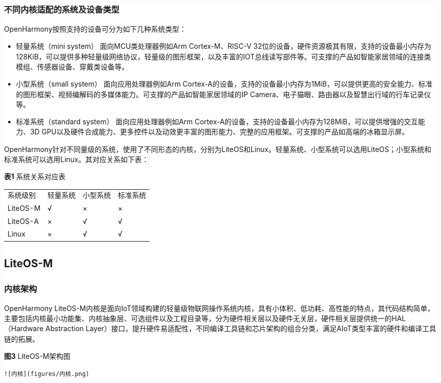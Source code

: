
### 不同内核适配的系统及设备类型

OpenHarmony按照支持的设备可分为如下几种系统类型：

- 轻量系统（mini system）
  面向MCU类处理器例如Arm Cortex-M、RISC-V 32位的设备，硬件资源极其有限，支持的设备最小内存为128KiB，可以提供多种轻量级网络协议，轻量级的图形框架，以及丰富的IOT总线读写部件等。可支撑的产品如智能家居领域的连接类模组、传感器设备、穿戴类设备等。

- 小型系统（small system）
  面向应用处理器例如Arm Cortex-A的设备，支持的设备最小内存为1MiB，可以提供更高的安全能力、标准的图形框架、视频编解码的多媒体能力。可支撑的产品如智能家居领域的IP Camera、电子猫眼、路由器以及智慧出行域的行车记录仪等。

- 标准系统（standard system）
  面向应用处理器例如Arm Cortex-A的设备，支持的设备最小内存为128MiB，可以提供增强的交互能力、3D GPU以及硬件合成能力、更多控件以及动效更丰富的图形能力、完整的应用框架。可支撑的产品如高端的冰箱显示屏。

OpenHarmony针对不同量级的系统，使用了不同形态的内核，分别为LiteOS和Linux。轻量系统、小型系统可以选用LiteOS；小型系统和标准系统可以选用Linux。其对应关系如下表：

  **表1** 系统关系对应表

| | | | |
| -------- | -------- | -------- | -------- |
| 系统级别 | 轻量系统 | 小型系统 | 标准系统 | 
| LiteOS-M | √ | × | × | 
| LiteOS-A | × | √ | √ | 
| Linux | × | √ | √ | 


## LiteOS-M


### 内核架构

OpenHarmony LiteOS-M内核是面向IoT领域构建的轻量级物联网操作系统内核，具有小体积、低功耗、高性能的特点，其代码结构简单，主要包括内核最小功能集、内核抽象层、可选组件以及工程目录等，分为硬件相关层以及硬件无关层，硬件相关层提供统一的HAL（Hardware Abstraction Layer）接口，提升硬件易适配性，不同编译工具链和芯片架构的组合分类，满足AIoT类型丰富的硬件和编译工具链的拓展。

  **图3** LiteOS-M架构图  

    ![内核](figures/内核.png)